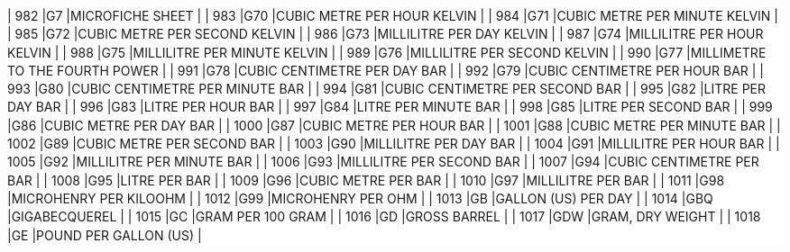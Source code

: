 |  982 |G7 |MICROFICHE SHEET |
|  983 |G70 |CUBIC METRE PER HOUR KELVIN |
|  984 |G71 |CUBIC METRE PER MINUTE KELVIN |
|  985 |G72 |CUBIC METRE PER SECOND KELVIN |
|  986 |G73 |MILLILITRE PER DAY KELVIN |
|  987 |G74 |MILLILITRE PER HOUR KELVIN |
|  988 |G75 |MILLILITRE PER MINUTE KELVIN |
|  989 |G76 |MILLILITRE PER SECOND KELVIN |
|  990 |G77 |MILLIMETRE TO THE FOURTH POWER |
|  991 |G78 |CUBIC CENTIMETRE PER DAY BAR |
|  992 |G79 |CUBIC CENTIMETRE PER HOUR BAR |
|  993 |G80 |CUBIC CENTIMETRE PER MINUTE BAR |
|  994 |G81 |CUBIC CENTIMETRE PER SECOND BAR |
|  995 |G82 |LITRE PER DAY BAR |
|  996 |G83 |LITRE PER HOUR BAR |
|  997 |G84 |LITRE PER MINUTE BAR |
|  998 |G85 |LITRE PER SECOND BAR |
|  999 |G86 |CUBIC METRE PER DAY BAR |
|  1000 |G87 |CUBIC METRE PER HOUR BAR |
|  1001 |G88 |CUBIC METRE PER MINUTE BAR |
|  1002 |G89 |CUBIC METRE PER SECOND BAR |
|  1003 |G90 |MILLILITRE PER DAY BAR |
|  1004 |G91 |MILLILITRE PER HOUR BAR |
|  1005 |G92 |MILLILITRE PER MINUTE BAR |
|  1006 |G93 |MILLILITRE PER SECOND BAR |
|  1007 |G94 |CUBIC CENTIMETRE PER BAR |
|  1008 |G95 |LITRE PER BAR |
|  1009 |G96 |CUBIC METRE PER BAR |
|  1010 |G97 |MILLILITRE PER BAR |
|  1011 |G98 |MICROHENRY PER KILOOHM |
|  1012 |G99 |MICROHENRY PER OHM |
|  1013 |GB |GALLON (US) PER DAY |
|  1014 |GBQ |GIGABECQUEREL |
|  1015 |GC |GRAM PER 100 GRAM |
|  1016 |GD |GROSS BARREL |
|  1017 |GDW |GRAM, DRY WEIGHT |
|  1018 |GE |POUND PER GALLON (US) |